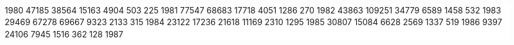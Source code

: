    <td style="text-align:left;"> 1980 </td>
   <td style="text-align:right;"> 47185 </td>
   <td style="text-align:right;"> 38564 </td>
   <td style="text-align:right;"> 15163 </td>
   <td style="text-align:right;"> 4904 </td>
   <td style="text-align:right;"> 503 </td>
   <td style="text-align:right;"> 225 </td>
  </tr>
  <tr>
   <td style="text-align:left;"> 1981 </td>
   <td style="text-align:right;"> 77547 </td>
   <td style="text-align:right;"> 68683 </td>
   <td style="text-align:right;"> 17718 </td>
   <td style="text-align:right;"> 4051 </td>
   <td style="text-align:right;"> 1286 </td>
   <td style="text-align:right;"> 270 </td>
  </tr>
  <tr>
   <td style="text-align:left;"> 1982 </td>
   <td style="text-align:right;"> 43863 </td>
   <td style="text-align:right;"> 109251 </td>
   <td style="text-align:right;"> 34779 </td>
   <td style="text-align:right;"> 6589 </td>
   <td style="text-align:right;"> 1458 </td>
   <td style="text-align:right;"> 532 </td>
  </tr>
  <tr>
   <td style="text-align:left;"> 1983 </td>
   <td style="text-align:right;"> 29469 </td>
   <td style="text-align:right;"> 67278 </td>
   <td style="text-align:right;"> 69667 </td>
   <td style="text-align:right;"> 9323 </td>
   <td style="text-align:right;"> 2133 </td>
   <td style="text-align:right;"> 315 </td>
  </tr>
  <tr>
   <td style="text-align:left;"> 1984 </td>
   <td style="text-align:right;"> 23122 </td>
   <td style="text-align:right;"> 17236 </td>
   <td style="text-align:right;"> 21618 </td>
   <td style="text-align:right;"> 11169 </td>
   <td style="text-align:right;"> 2310 </td>
   <td style="text-align:right;"> 1295 </td>
  </tr>
  <tr>
   <td style="text-align:left;"> 1985 </td>
   <td style="text-align:right;"> 30807 </td>
   <td style="text-align:right;"> 15084 </td>
   <td style="text-align:right;"> 6628 </td>
   <td style="text-align:right;"> 2569 </td>
   <td style="text-align:right;"> 1337 </td>
   <td style="text-align:right;"> 519 </td>
  </tr>
  <tr>
   <td style="text-align:left;"> 1986 </td>
   <td style="text-align:right;"> 9397 </td>
   <td style="text-align:right;"> 24106 </td>
   <td style="text-align:right;"> 7945 </td>
   <td style="text-align:right;"> 1516 </td>
   <td style="text-align:right;"> 362 </td>
   <td style="text-align:right;"> 128 </td>
  </tr>
  <tr>
   <td style="text-align:left;"> 1987 </td>
